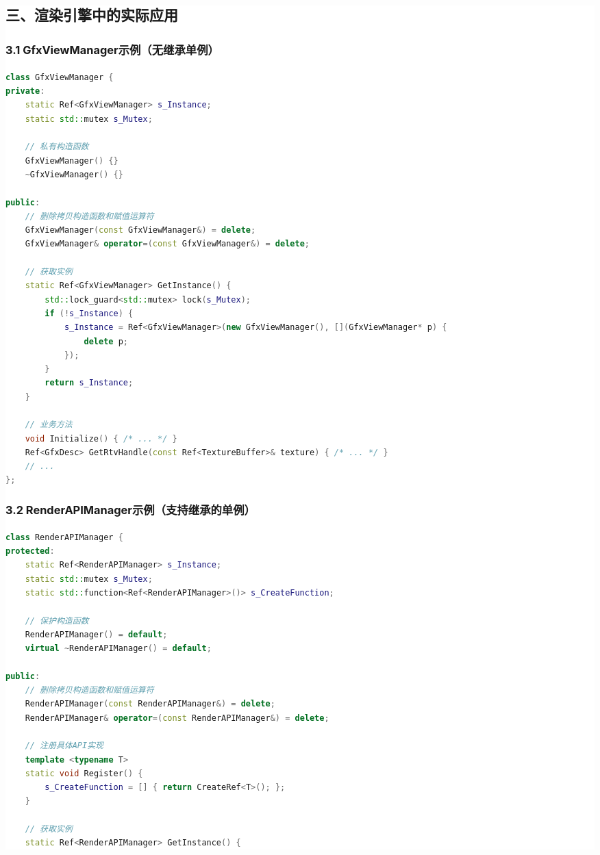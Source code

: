 ## 三、渲染引擎中的实际应用

### 3.1 GfxViewManager示例（无继承单例）

```cpp
class GfxViewManager {
private:
    static Ref<GfxViewManager> s_Instance;
    static std::mutex s_Mutex;

    // 私有构造函数
    GfxViewManager() {}
    ~GfxViewManager() {}

public:
    // 删除拷贝构造函数和赋值运算符
    GfxViewManager(const GfxViewManager&) = delete;
    GfxViewManager& operator=(const GfxViewManager&) = delete;

    // 获取实例
    static Ref<GfxViewManager> GetInstance() {
        std::lock_guard<std::mutex> lock(s_Mutex);
        if (!s_Instance) {
            s_Instance = Ref<GfxViewManager>(new GfxViewManager(), [](GfxViewManager* p) {
                delete p;
            });
        }
        return s_Instance;
    }

    // 业务方法
    void Initialize() { /* ... */ }
    Ref<GfxDesc> GetRtvHandle(const Ref<TextureBuffer>& texture) { /* ... */ }
    // ...
};
```

### 3.2 RenderAPIManager示例（支持继承的单例）

```cpp
class RenderAPIManager {
protected:
    static Ref<RenderAPIManager> s_Instance;
    static std::mutex s_Mutex;
    static std::function<Ref<RenderAPIManager>()> s_CreateFunction;

    // 保护构造函数
    RenderAPIManager() = default;
    virtual ~RenderAPIManager() = default;

public:
    // 删除拷贝构造函数和赋值运算符
    RenderAPIManager(const RenderAPIManager&) = delete;
    RenderAPIManager& operator=(const RenderAPIManager&) = delete;

    // 注册具体API实现
    template <typename T>
    static void Register() {
        s_CreateFunction = [] { return CreateRef<T>(); };
    }

    // 获取实例
    static Ref<RenderAPIManager> GetInstance() {
```